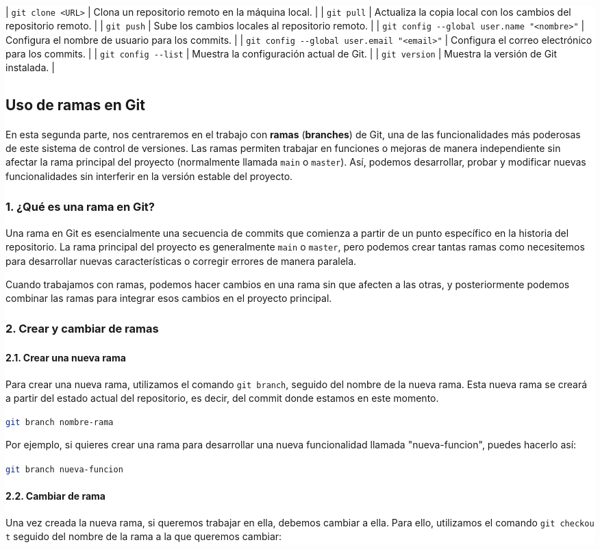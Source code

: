 | `git clone <URL>` | Clona un repositorio remoto en la máquina local. |
| `git pull` | Actualiza la copia local con los cambios del repositorio remoto. |
| `git push` | Sube los cambios locales al repositorio remoto. |
| `git config --global user.name "<nombre>"` | Configura el nombre de usuario para los commits. |
| `git config --global user.email "<email>"` | Configura el correo electrónico para los commits. |
| `git config --list` | Muestra la configuración actual de Git. |
| `git version` | Muestra la versión de Git instalada. |


## Uso de ramas en Git

En esta segunda parte, nos centraremos en el trabajo con **ramas** (**branches**) de Git, una de las funcionalidades más poderosas de este sistema de control de versiones. Las ramas permiten trabajar en funciones o mejoras de manera independiente sin afectar la rama principal del proyecto (normalmente llamada `main` o `master`). Así, podemos desarrollar, probar y modificar nuevas funcionalidades sin interferir en la versión estable del proyecto.

### 1. ¿Qué es una rama en Git?

Una rama en Git es esencialmente una secuencia de commits que comienza a partir de un punto específico en la historia del repositorio. La rama principal del proyecto es generalmente `main` o `master`, pero podemos crear tantas ramas como necesitemos para desarrollar nuevas características o corregir errores de manera paralela.

Cuando trabajamos con ramas, podemos hacer cambios en una rama sin que afecten a las otras, y posteriormente podemos combinar las ramas para integrar esos cambios en el proyecto principal.

### 2. Crear y cambiar de ramas

#### 2.1. Crear una nueva rama

Para crear una nueva rama, utilizamos el comando `git branch`, seguido del nombre de la nueva rama. Esta nueva rama se creará a partir del estado actual del repositorio, es decir, del commit donde estamos en este momento.

```bash
git branch nombre-rama
```

Por ejemplo, si quieres crear una rama para desarrollar una nueva funcionalidad llamada "nueva-funcion", puedes hacerlo así:

```bash
git branch nueva-funcion
```

#### 2.2. Cambiar de rama

Una vez creada la nueva rama, si queremos trabajar en ella, debemos cambiar a ella. Para ello, utilizamos el comando `git checkout` seguido del nombre de la rama a la que queremos cambiar:
